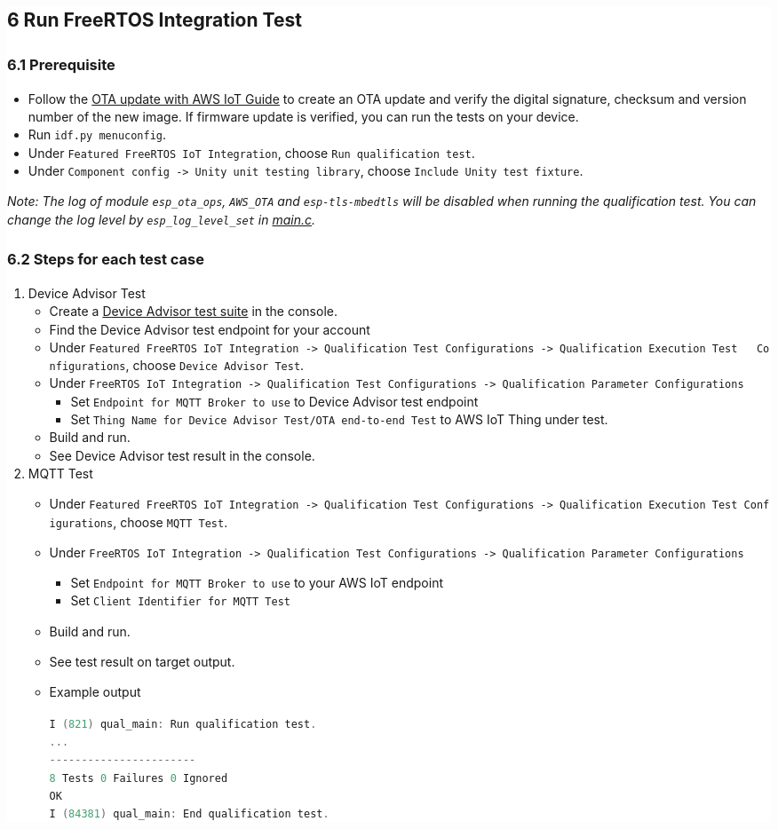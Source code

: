 ## 6 Run FreeRTOS Integration Test

### 6.1 Prerequisite

- Follow the
[OTA update with AWS IoT Guide](#5-perform-firmware-over-the-air-updates-with-aws-iot)
 to create an OTA update and verify the digital signature, checksum and version
number of the new image. If firmware update is verified, you can run the tests on your device.
- Run `idf.py menuconfig`.
- Under `Featured FreeRTOS IoT Integration`, choose `Run qualification test`.
- Under `Component config -> Unity unit testing library`, choose `Include Unity test fixture`.

_Note: The log of module `esp_ota_ops`, `AWS_OTA` and `esp-tls-mbedtls` will be
disabled when running the qualification test. You can change the log level by
`esp_log_level_set` in [main.c](./main/main.c)._

### 6.2 Steps for each test case

1. Device Advisor Test
    - Create a [Device Advisor test suite](https://docs.aws.amazon.com/iot/latest/developerguide/device-advisor.html) in the 
      console.
    - Find the Device Advisor test endpoint for your account
    - Under `Featured FreeRTOS IoT Integration -> Qualification Test Configurations -> Qualification Execution Test   Configurations`,
      choose `Device Advisor Test`.
    - Under `FreeRTOS IoT Integration -> Qualification Test Configurations -> Qualification Parameter Configurations`
      - Set `Endpoint for MQTT Broker to use` to Device Advisor test endpoint
      - Set `Thing Name for Device Advisor Test/OTA end-to-end Test` to AWS IoT Thing under test.
    - Build and run.
    - See Device Advisor test result in the console.
2. MQTT Test
   - Under `Featured FreeRTOS IoT Integration -> Qualification Test Configurations -> Qualification Execution Test Configurations`,
    choose `MQTT Test`.
   - Under `FreeRTOS IoT Integration -> Qualification Test Configurations -> Qualification Parameter Configurations`
     - Set `Endpoint for MQTT Broker to use` to your AWS IoT endpoint
     - Set `Client Identifier for MQTT Test`
   - Build and run.
   - See test result on target output.
   - Example output

     ```c
     I (821) qual_main: Run qualification test.
     ...
     -----------------------
     8 Tests 0 Failures 0 Ignored
     OK
     I (84381) qual_main: End qualification test.
     ```
